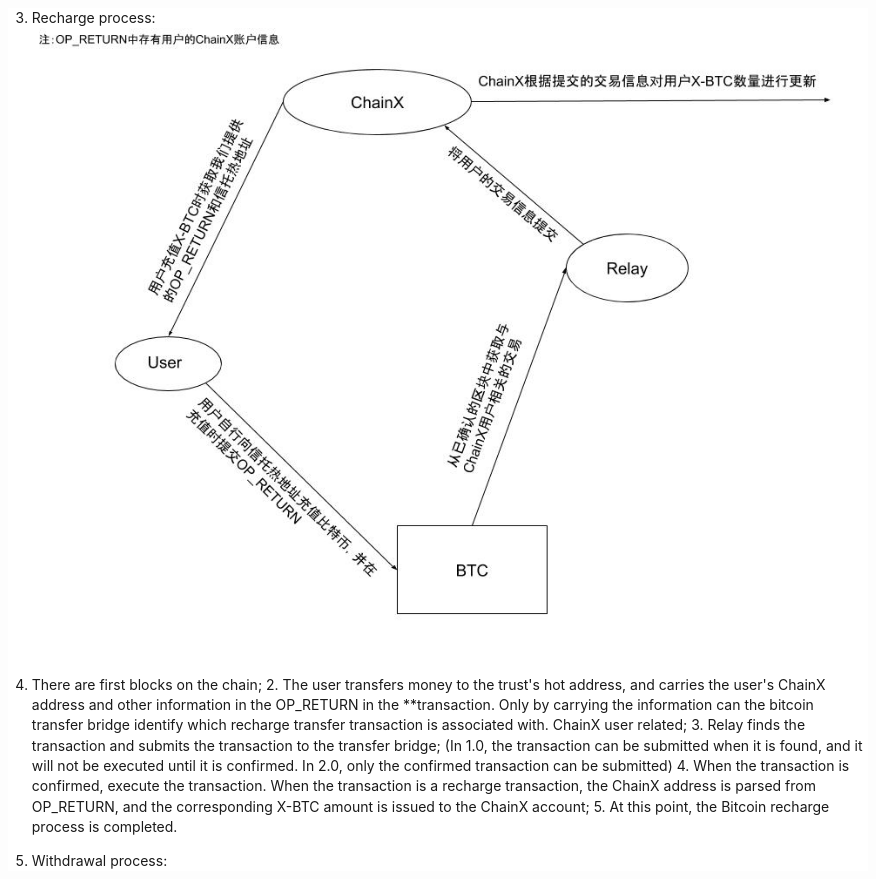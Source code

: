 3. Recharge process:
   ![ChainX_BTC_Deposit](/images/ChainX_BTC_Deposit.jpg)

1. There are first blocks on the chain;
   2. The user transfers money to the trust's hot address, and carries the user's ChainX address and other information in the OP_RETURN in the **transaction. Only by carrying the information can the bitcoin transfer bridge identify which recharge transfer transaction is associated with. ChainX user related;
   3. Relay finds the transaction and submits the transaction to the transfer bridge; (In 1.0, the transaction can be submitted when it is found, and it will not be executed until it is confirmed. In 2.0, only the confirmed transaction can be submitted)
   4. When the transaction is confirmed, execute the transaction. When the transaction is a recharge transaction, the ChainX address is parsed from OP_RETURN, and the corresponding X-BTC amount is issued to the ChainX account;
   5. At this point, the Bitcoin recharge process is completed.

4. Withdrawal process:
